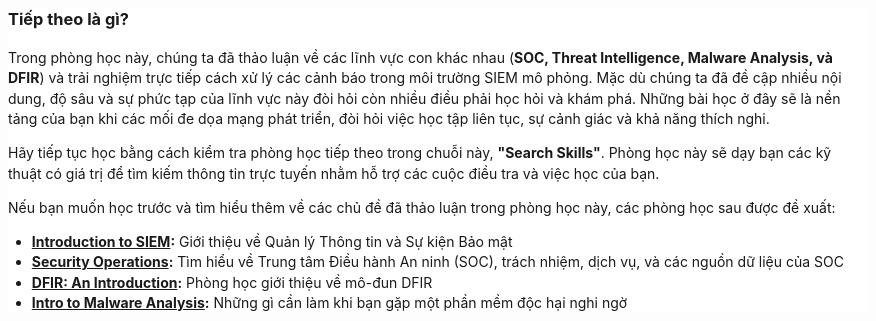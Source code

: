 
### **Tiếp theo là gì?**  

Trong phòng học này, chúng ta đã thảo luận về các lĩnh vực con khác nhau (**SOC, Threat Intelligence, Malware Analysis, và DFIR**) và trải nghiệm trực tiếp cách xử lý các cảnh báo trong môi trường SIEM mô phỏng. Mặc dù chúng ta đã đề cập nhiều nội dung, độ sâu và sự phức tạp của lĩnh vực này đòi hỏi còn nhiều điều phải học hỏi và khám phá. Những bài học ở đây sẽ là nền tảng của bạn khi các mối đe dọa mạng phát triển, đòi hỏi việc học tập liên tục, sự cảnh giác và khả năng thích nghi.  

Hãy tiếp tục học bằng cách kiểm tra phòng học tiếp theo trong chuỗi này, **"Search Skills"**. Phòng học này sẽ dạy bạn các kỹ thuật có giá trị để tìm kiếm thông tin trực tuyến nhằm hỗ trợ các cuộc điều tra và việc học của bạn.  

Nếu bạn muốn học trước và tìm hiểu thêm về các chủ đề đã thảo luận trong phòng học này, các phòng học sau được đề xuất:  

- **[Introduction to SIEM](https://tryhackme.com/r/room/introtosiem):** Giới thiệu về Quản lý Thông tin và Sự kiện Bảo mật  
- **[Security Operations](https://tryhackme.com/r/why-subscribe?roomCode=securityoperations):** Tìm hiểu về Trung tâm Điều hành An ninh (SOC), trách nhiệm, dịch vụ, và các nguồn dữ liệu của SOC  
- **[DFIR: An Introduction](https://tryhackme.com/r/room/introductoryroomdfirmodule):** Phòng học giới thiệu về mô-đun DFIR  
- **[Intro to Malware Analysis](https://tryhackme.com/r/why-subscribe?roomCode=intromalwareanalysis):** Những gì cần làm khi bạn gặp một phần mềm độc hại nghi ngờ

